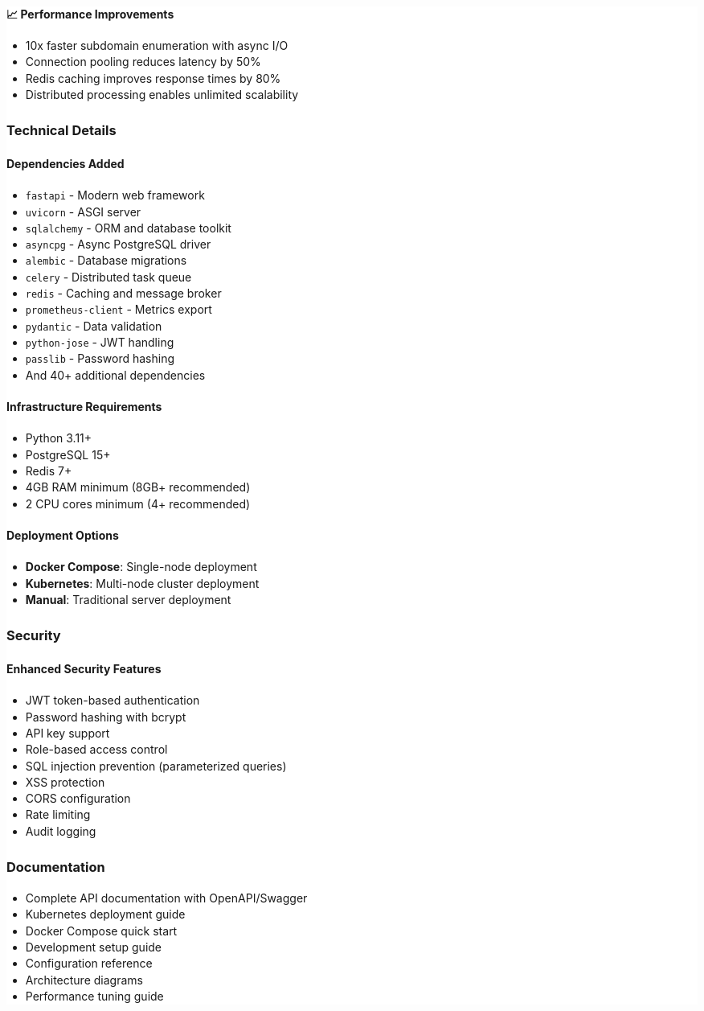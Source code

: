 #### 📈 **Performance Improvements**
- 10x faster subdomain enumeration with async I/O
- Connection pooling reduces latency by 50%
- Redis caching improves response times by 80%
- Distributed processing enables unlimited scalability

### Technical Details

#### Dependencies Added
- `fastapi` - Modern web framework
- `uvicorn` - ASGI server
- `sqlalchemy` - ORM and database toolkit
- `asyncpg` - Async PostgreSQL driver
- `alembic` - Database migrations
- `celery` - Distributed task queue
- `redis` - Caching and message broker
- `prometheus-client` - Metrics export
- `pydantic` - Data validation
- `python-jose` - JWT handling
- `passlib` - Password hashing
- And 40+ additional dependencies

#### Infrastructure Requirements
- Python 3.11+
- PostgreSQL 15+
- Redis 7+
- 4GB RAM minimum (8GB+ recommended)
- 2 CPU cores minimum (4+ recommended)

#### Deployment Options
- **Docker Compose**: Single-node deployment
- **Kubernetes**: Multi-node cluster deployment
- **Manual**: Traditional server deployment

### Security

#### Enhanced Security Features
- JWT token-based authentication
- Password hashing with bcrypt
- API key support
- Role-based access control
- SQL injection prevention (parameterized queries)
- XSS protection
- CORS configuration
- Rate limiting
- Audit logging

### Documentation

- Complete API documentation with OpenAPI/Swagger
- Kubernetes deployment guide
- Docker Compose quick start
- Development setup guide
- Configuration reference
- Architecture diagrams
- Performance tuning guide
